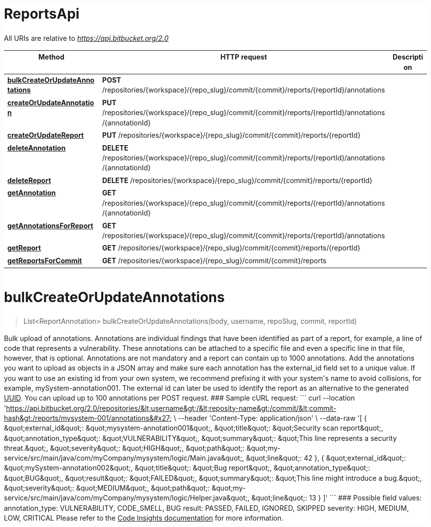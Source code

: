 # ReportsApi

All URIs are relative to *https://api.bitbucket.org/2.0*

Method | HTTP request | Description
------------- | ------------- | -------------
[**bulkCreateOrUpdateAnnotations**](ReportsApi.md#bulkCreateOrUpdateAnnotations) | **POST** /repositories/{workspace}/{repo_slug}/commit/{commit}/reports/{reportId}/annotations | 
[**createOrUpdateAnnotation**](ReportsApi.md#createOrUpdateAnnotation) | **PUT** /repositories/{workspace}/{repo_slug}/commit/{commit}/reports/{reportId}/annotations/{annotationId} | 
[**createOrUpdateReport**](ReportsApi.md#createOrUpdateReport) | **PUT** /repositories/{workspace}/{repo_slug}/commit/{commit}/reports/{reportId} | 
[**deleteAnnotation**](ReportsApi.md#deleteAnnotation) | **DELETE** /repositories/{workspace}/{repo_slug}/commit/{commit}/reports/{reportId}/annotations/{annotationId} | 
[**deleteReport**](ReportsApi.md#deleteReport) | **DELETE** /repositories/{workspace}/{repo_slug}/commit/{commit}/reports/{reportId} | 
[**getAnnotation**](ReportsApi.md#getAnnotation) | **GET** /repositories/{workspace}/{repo_slug}/commit/{commit}/reports/{reportId}/annotations/{annotationId} | 
[**getAnnotationsForReport**](ReportsApi.md#getAnnotationsForReport) | **GET** /repositories/{workspace}/{repo_slug}/commit/{commit}/reports/{reportId}/annotations | 
[**getReport**](ReportsApi.md#getReport) | **GET** /repositories/{workspace}/{repo_slug}/commit/{commit}/reports/{reportId} | 
[**getReportsForCommit**](ReportsApi.md#getReportsForCommit) | **GET** /repositories/{workspace}/{repo_slug}/commit/{commit}/reports | 

<a name="bulkCreateOrUpdateAnnotations"></a>
# **bulkCreateOrUpdateAnnotations**
> List&lt;ReportAnnotation&gt; bulkCreateOrUpdateAnnotations(body, username, repoSlug, commit, reportId)



Bulk upload of annotations. Annotations are individual findings that have been identified as part of a report, for example, a line of code that represents a vulnerability. These annotations can be attached to a specific file and even a specific line in that file, however, that is optional. Annotations are not mandatory and a report can contain up to 1000 annotations.  Add the annotations you want to upload as objects in a JSON array and make sure each annotation has the external_id field set to a unique value. If you want to use an existing id from your own system, we recommend prefixing it with your system&#x27;s name to avoid collisions, for example, mySystem-annotation001. The external id can later be used to identify the report as an alternative to the generated [UUID](https://developer.atlassian.com/bitbucket/api/2/reference/meta/uri-uuid#uuid). You can upload up to 100 annotations per POST request.  ### Sample cURL request: &#x60;&#x60;&#x60; curl --location &#x27;https://api.bitbucket.org/2.0/repositories/&lt;username&gt;/&lt;reposity-name&gt;/commit/&lt;commit-hash&gt;/reports/mysystem-001/annotations&#x27; \\ --header &#x27;Content-Type: application/json&#x27; \\ --data-raw &#x27;[   {         \&quot;external_id\&quot;: \&quot;mysystem-annotation001\&quot;,         \&quot;title\&quot;: \&quot;Security scan report\&quot;,         \&quot;annotation_type\&quot;: \&quot;VULNERABILITY\&quot;,         \&quot;summary\&quot;: \&quot;This line represents a security threat.\&quot;,         \&quot;severity\&quot;: \&quot;HIGH\&quot;,       \&quot;path\&quot;: \&quot;my-service/src/main/java/com/myCompany/mysystem/logic/Main.java\&quot;,         \&quot;line\&quot;: 42   },   {         \&quot;external_id\&quot;: \&quot;mySystem-annotation002\&quot;,         \&quot;title\&quot;: \&quot;Bug report\&quot;,         \&quot;annotation_type\&quot;: \&quot;BUG\&quot;,         \&quot;result\&quot;: \&quot;FAILED\&quot;,         \&quot;summary\&quot;: \&quot;This line might introduce a bug.\&quot;,         \&quot;severity\&quot;: \&quot;MEDIUM\&quot;,       \&quot;path\&quot;: \&quot;my-service/src/main/java/com/myCompany/mysystem/logic/Helper.java\&quot;,         \&quot;line\&quot;: 13   } ]&#x27; &#x60;&#x60;&#x60;  ### Possible field values: annotation_type: VULNERABILITY, CODE_SMELL, BUG result: PASSED, FAILED, IGNORED, SKIPPED severity: HIGH, MEDIUM, LOW, CRITICAL  Please refer to the [Code Insights documentation](https://confluence.atlassian.com/bitbucket/code-insights-994316785.html) for more information. 
